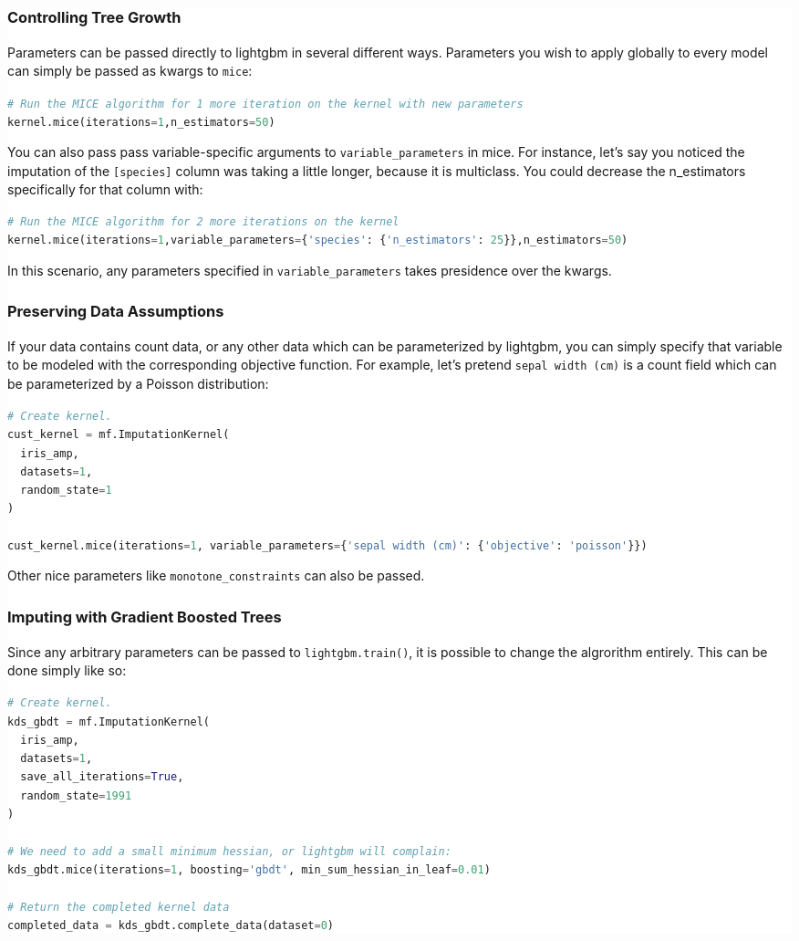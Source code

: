 ### Controlling Tree Growth

Parameters can be passed directly to lightgbm in several different ways.
Parameters you wish to apply globally to every model can simply be
passed as kwargs to `mice`:

``` python
# Run the MICE algorithm for 1 more iteration on the kernel with new parameters
kernel.mice(iterations=1,n_estimators=50)
```

You can also pass pass variable-specific arguments to
`variable_parameters` in mice. For instance, let’s say you noticed the
imputation of the `[species]` column was taking a little longer, because
it is multiclass. You could decrease the n\_estimators specifically for
that column with:

``` python
# Run the MICE algorithm for 2 more iterations on the kernel 
kernel.mice(iterations=1,variable_parameters={'species': {'n_estimators': 25}},n_estimators=50)
```

In this scenario, any parameters specified in `variable_parameters`
takes presidence over the kwargs.

### Preserving Data Assumptions

If your data contains count data, or any other data which can be
parameterized by lightgbm, you can simply specify that variable to be
modeled with the corresponding objective function. For example, let’s
pretend `sepal width (cm)` is a count field which can be parameterized
by a Poisson distribution:

``` python
# Create kernel. 
cust_kernel = mf.ImputationKernel(
  iris_amp,
  datasets=1,
  random_state=1
)

cust_kernel.mice(iterations=1, variable_parameters={'sepal width (cm)': {'objective': 'poisson'}})
```

Other nice parameters like `monotone_constraints` can also be passed.

### Imputing with Gradient Boosted Trees

Since any arbitrary parameters can be passed to `lightgbm.train()`, it
is possible to change the algrorithm entirely. This can be done simply
like so:

``` python
# Create kernel. 
kds_gbdt = mf.ImputationKernel(
  iris_amp,
  datasets=1,
  save_all_iterations=True,
  random_state=1991
)

# We need to add a small minimum hessian, or lightgbm will complain:
kds_gbdt.mice(iterations=1, boosting='gbdt', min_sum_hessian_in_leaf=0.01)

# Return the completed kernel data
completed_data = kds_gbdt.complete_data(dataset=0)
```
